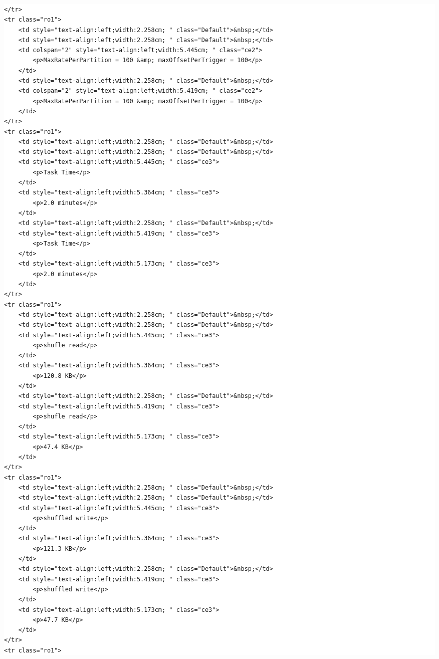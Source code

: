     </tr>
    <tr class="ro1">
        <td style="text-align:left;width:2.258cm; " class="Default">&nbsp;</td>
        <td style="text-align:left;width:2.258cm; " class="Default">&nbsp;</td>
        <td colspan="2" style="text-align:left;width:5.445cm; " class="ce2">
            <p>MaxRatePerPartition = 100 &amp; maxOffsetPerTrigger = 100</p>
        </td>
        <td style="text-align:left;width:2.258cm; " class="Default">&nbsp;</td>
        <td colspan="2" style="text-align:left;width:5.419cm; " class="ce2">
            <p>MaxRatePerPartition = 100 &amp; maxOffsetPerTrigger = 100</p>
        </td>
    </tr>
    <tr class="ro1">
        <td style="text-align:left;width:2.258cm; " class="Default">&nbsp;</td>
        <td style="text-align:left;width:2.258cm; " class="Default">&nbsp;</td>
        <td style="text-align:left;width:5.445cm; " class="ce3">
            <p>Task Time</p>
        </td>
        <td style="text-align:left;width:5.364cm; " class="ce3">
            <p>2.0 minutes</p>
        </td>
        <td style="text-align:left;width:2.258cm; " class="Default">&nbsp;</td>
        <td style="text-align:left;width:5.419cm; " class="ce3">
            <p>Task Time</p>
        </td>
        <td style="text-align:left;width:5.173cm; " class="ce3">
            <p>2.0 minutes</p>
        </td>
    </tr>
    <tr class="ro1">
        <td style="text-align:left;width:2.258cm; " class="Default">&nbsp;</td>
        <td style="text-align:left;width:2.258cm; " class="Default">&nbsp;</td>
        <td style="text-align:left;width:5.445cm; " class="ce3">
            <p>shufle read</p>
        </td>
        <td style="text-align:left;width:5.364cm; " class="ce3">
            <p>120.8 KB</p>
        </td>
        <td style="text-align:left;width:2.258cm; " class="Default">&nbsp;</td>
        <td style="text-align:left;width:5.419cm; " class="ce3">
            <p>shufle read</p>
        </td>
        <td style="text-align:left;width:5.173cm; " class="ce3">
            <p>47.4 KB</p>
        </td>
    </tr>
    <tr class="ro1">
        <td style="text-align:left;width:2.258cm; " class="Default">&nbsp;</td>
        <td style="text-align:left;width:2.258cm; " class="Default">&nbsp;</td>
        <td style="text-align:left;width:5.445cm; " class="ce3">
            <p>shuffled write</p>
        </td>
        <td style="text-align:left;width:5.364cm; " class="ce3">
            <p>121.3 KB</p>
        </td>
        <td style="text-align:left;width:2.258cm; " class="Default">&nbsp;</td>
        <td style="text-align:left;width:5.419cm; " class="ce3">
            <p>shuffled write</p>
        </td>
        <td style="text-align:left;width:5.173cm; " class="ce3">
            <p>47.7 KB</p>
        </td>
    </tr>
    <tr class="ro1">